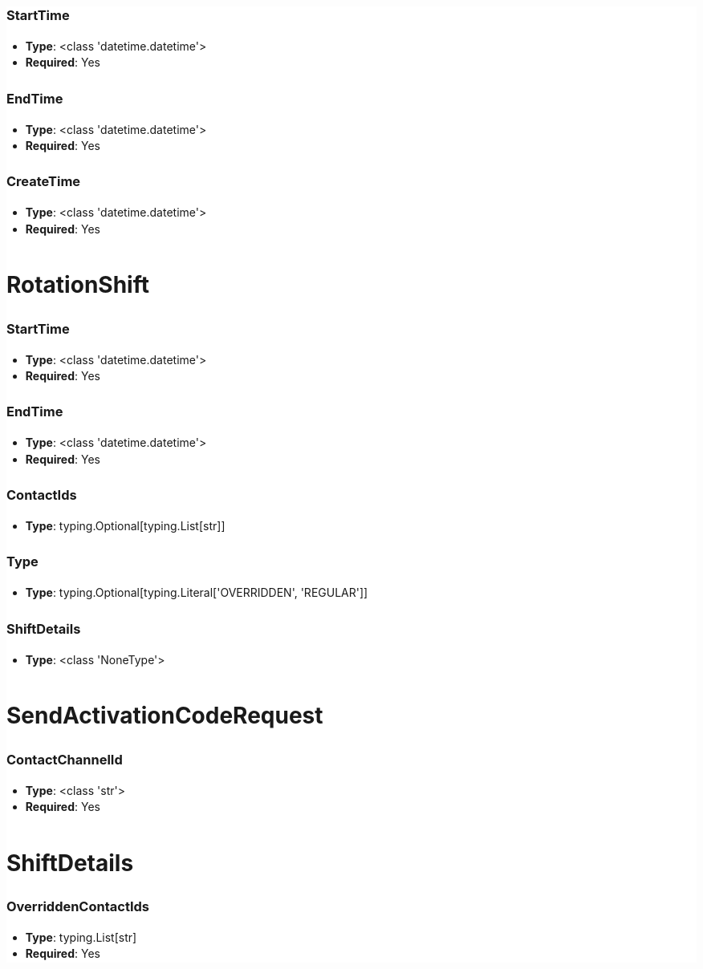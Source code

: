 ### StartTime
- **Type**: <class 'datetime.datetime'>
- **Required**: Yes

### EndTime
- **Type**: <class 'datetime.datetime'>
- **Required**: Yes

### CreateTime
- **Type**: <class 'datetime.datetime'>
- **Required**: Yes


# RotationShift

### StartTime
- **Type**: <class 'datetime.datetime'>
- **Required**: Yes

### EndTime
- **Type**: <class 'datetime.datetime'>
- **Required**: Yes

### ContactIds
- **Type**: typing.Optional[typing.List[str]]

### Type
- **Type**: typing.Optional[typing.Literal['OVERRIDDEN', 'REGULAR']]

### ShiftDetails
- **Type**: <class 'NoneType'>


# SendActivationCodeRequest

### ContactChannelId
- **Type**: <class 'str'>
- **Required**: Yes


# ShiftDetails

### OverriddenContactIds
- **Type**: typing.List[str]
- **Required**: Yes
